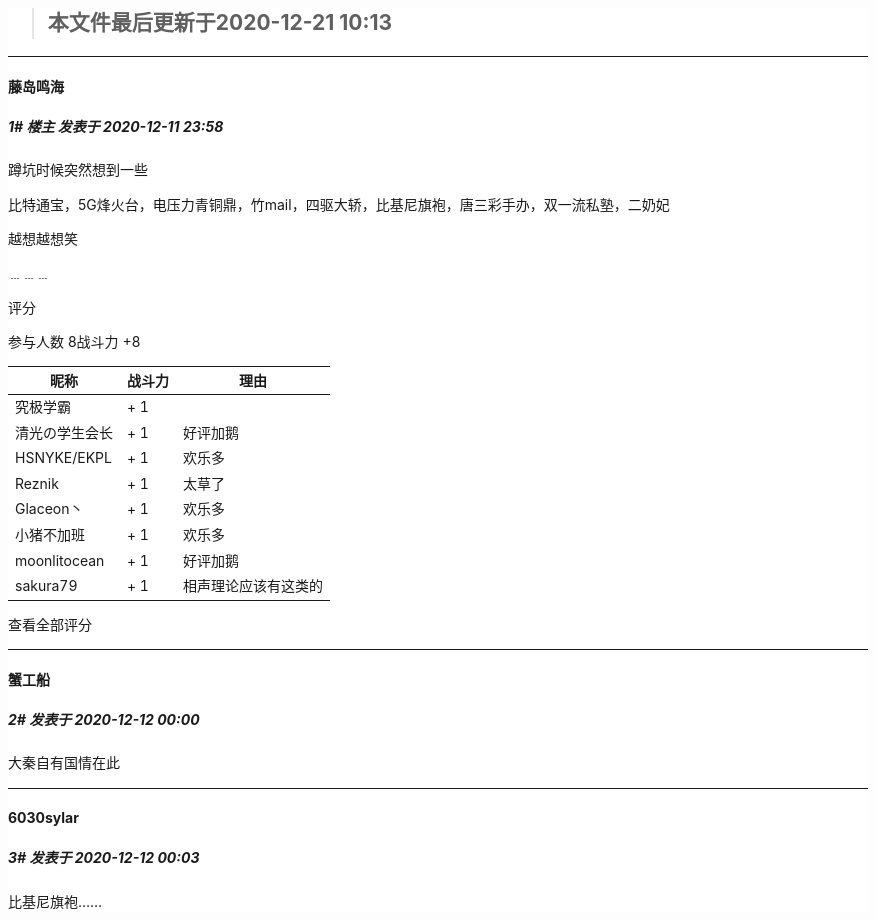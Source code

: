 > ## **本文件最后更新于2020-12-21 10:13** 


-----

####  藤岛鸣海  
##### 1#       楼主       发表于 2020-12-11 23:58


蹲坑时候突然想到一些

比特通宝，5G烽火台，电压力青铜鼎，竹mail，四驱大轿，比基尼旗袍，唐三彩手办，双一流私塾，二奶妃

越想越想笑


﹍﹍﹍

评分


 参与人数 8战斗力 +8

|昵称|战斗力|理由|
|----|---|---|
| 究极学霸| + 1||
| 清光の学生会长| + 1|好评加鹅|
| HSNYKE/EKPL| + 1|欢乐多|
| Reznik| + 1|太草了|
| Glaceon丶| + 1|欢乐多|
| 小猪不加班| + 1|欢乐多|
| moonlitocean| + 1|好评加鹅|
| sakura79| + 1|相声理论应该有这类的|


查看全部评分


-----

####  蟹工船  
##### 2#       发表于 2020-12-12 00:00


大秦自有国情在此


-----

####  6030sylar  
##### 3#       发表于 2020-12-12 00:03


比基尼旗袍……
